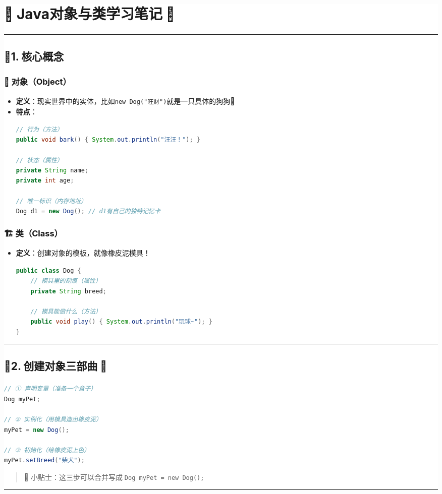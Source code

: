 # 🌸 Java对象与类学习笔记 🌸

---

## 🌟1. 核心概念

### 🐶 对象（Object）
- **定义**：现实世界中的实体，比如`new Dog("旺财")`就是一只具体的狗狗🐶
- **特点**：
  ```java
  // 行为（方法） 
  public void bark() { System.out.println("汪汪！"); }
  
  // 状态（属性） 
  private String name;
  private int age;
  
  // 唯一标识（内存地址）
  Dog d1 = new Dog(); // d1有自己的独特记忆卡
  ```

### 🏗️ 类（Class）
- **定义**：创建对象的模板，就像橡皮泥模具！
  ```java
  public class Dog {
      // 模具里的刻痕（属性）
      private String breed;
      
      // 模具能做什么（方法）
      public void play() { System.out.println("玩球~"); }
  }
  ```

---

## 🌟2. 创建对象三部曲 🌈

```java
// ① 声明变量（准备一个盒子）
Dog myPet;

// ② 实例化（用模具造出橡皮泥）
myPet = new Dog();

// ③ 初始化（给橡皮泥上色）
myPet.setBreed("柴犬");
```

> 📌 小贴士：这三步可以合并写成 `Dog myPet = new Dog();`

---
